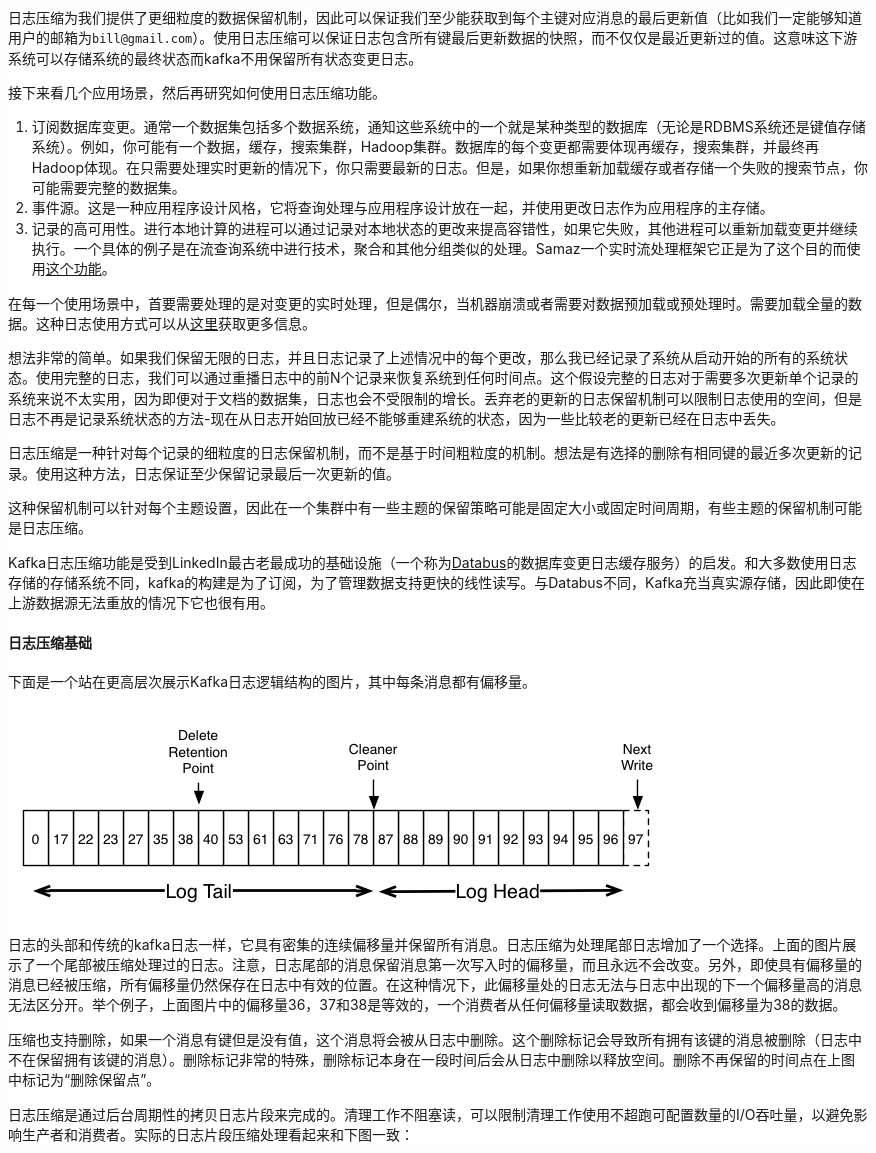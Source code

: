 日志压缩为我们提供了更细粒度的数据保留机制，因此可以保证我们至少能获取到每个主键对应消息的最后更新值（比如我们一定能够知道用户的邮箱为`bill@gmail.com`）。使用日志压缩可以保证日志包含所有键最后更新数据的快照，而不仅仅是最近更新过的值。这意味这下游系统可以存储系统的最终状态而kafka不用保留所有状态变更日志。

接下来看几个应用场景，然后再研究如何使用日志压缩功能。

1. 订阅数据库变更。通常一个数据集包括多个数据系统，通知这些系统中的一个就是某种类型的数据库（无论是RDBMS系统还是键值存储系统）。例如，你可能有一个数据，缓存，搜索集群，Hadoop集群。数据库的每个变更都需要体现再缓存，搜索集群，并最终再Hadoop体现。在只需要处理实时更新的情况下，你只需要最新的日志。但是，如果你想重新加载缓存或者存储一个失败的搜索节点，你可能需要完整的数据集。
2. 事件源。这是一种应用程序设计风格，它将查询处理与应用程序设计放在一起，并使用更改日志作为应用程序的主存储。
3. 记录的高可用性。进行本地计算的进程可以通过记录对本地状态的更改来提高容错性，如果它失败，其他进程可以重新加载变更并继续执行。一个具体的例子是在流查询系统中进行技术，聚合和其他分组类似的处理。Samaz一个实时流处理框架它正是为了这个目的而使用[这个功能](http://samza.apache.org/learn/documentation/0.7.0/container/state-management.html)。

在每一个使用场景中，首要需要处理的是对变更的实时处理，但是偶尔，当机器崩溃或者需要对数据预加载或预处理时。需要加载全量的数据。这种日志使用方式可以从[这里](https://engineering.linkedin.com/distributed-systems/log-what-every-software-engineer-should-know-about-real-time-datas-unifying)获取更多信息。

想法非常的简单。如果我们保留无限的日志，并且日志记录了上述情况中的每个更改，那么我已经记录了系统从启动开始的所有的系统状态。使用完整的日志，我们可以通过重播日志中的前N个记录来恢复系统到任何时间点。这个假设完整的日志对于需要多次更新单个记录的系统来说不太实用，因为即便对于文档的数据集，日志也会不受限制的增长。丢弃老的更新的日志保留机制可以限制日志使用的空间，但是日志不再是记录系统状态的方法-现在从日志开始回放已经不能够重建系统的状态，因为一些比较老的更新已经在日志中丢失。

日志压缩是一种针对每个记录的细粒度的日志保留机制，而不是基于时间粗粒度的机制。想法是有选择的删除有相同键的最近多次更新的记录。使用这种方法，日志保证至少保留记录最后一次更新的值。

这种保留机制可以针对每个主题设置，因此在一个集群中有一些主题的保留策略可能是固定大小或固定时间周期，有些主题的保留机制可能是日志压缩。

Kafka日志压缩功能是受到LinkedIn最古老最成功的基础设施（一个称为[Databus](https://github.com/linkedin/databus)的数据库变更日志缓存服务）的启发。和大多数使用日志存储的存储系统不同，kafka的构建是为了订阅，为了管理数据支持更快的线性读写。与Databus不同，Kafka充当真实源存储，因此即使在上游数据源无法重放的情况下它也很有用。



#### 日志压缩基础

下面是一个站在更高层次展示Kafka日志逻辑结构的图片，其中每条消息都有偏移量。

![](./images/log_cleaner_anatomy.png)

日志的头部和传统的kafka日志一样，它具有密集的连续偏移量并保留所有消息。日志压缩为处理尾部日志增加了一个选择。上面的图片展示了一个尾部被压缩处理过的日志。注意，日志尾部的消息保留消息第一次写入时的偏移量，而且永远不会改变。另外，即使具有偏移量的消息已经被压缩，所有偏移量仍然保存在日志中有效的位置。在这种情况下，此偏移量处的日志无法与日志中出现的下一个偏移量高的消息无法区分开。举个例子，上面图片中的偏移量36，37和38是等效的，一个消费者从任何偏移量读取数据，都会收到偏移量为38的数据。

压缩也支持删除，如果一个消息有键但是没有值，这个消息将会被从日志中删除。这个删除标记会导致所有拥有该键的消息被删除（日志中不在保留拥有该键的消息）。删除标记非常的特殊，删除标记本身在一段时间后会从日志中删除以释放空间。删除不再保留的时间点在上图中标记为“删除保留点”。

日志压缩是通过后台周期性的拷贝日志片段来完成的。清理工作不阻塞读，可以限制清理工作使用不超跑可配置数量的I/O吞吐量，以避免影响生产者和消费者。实际的日志片段压缩处理看起来和下图一致：
